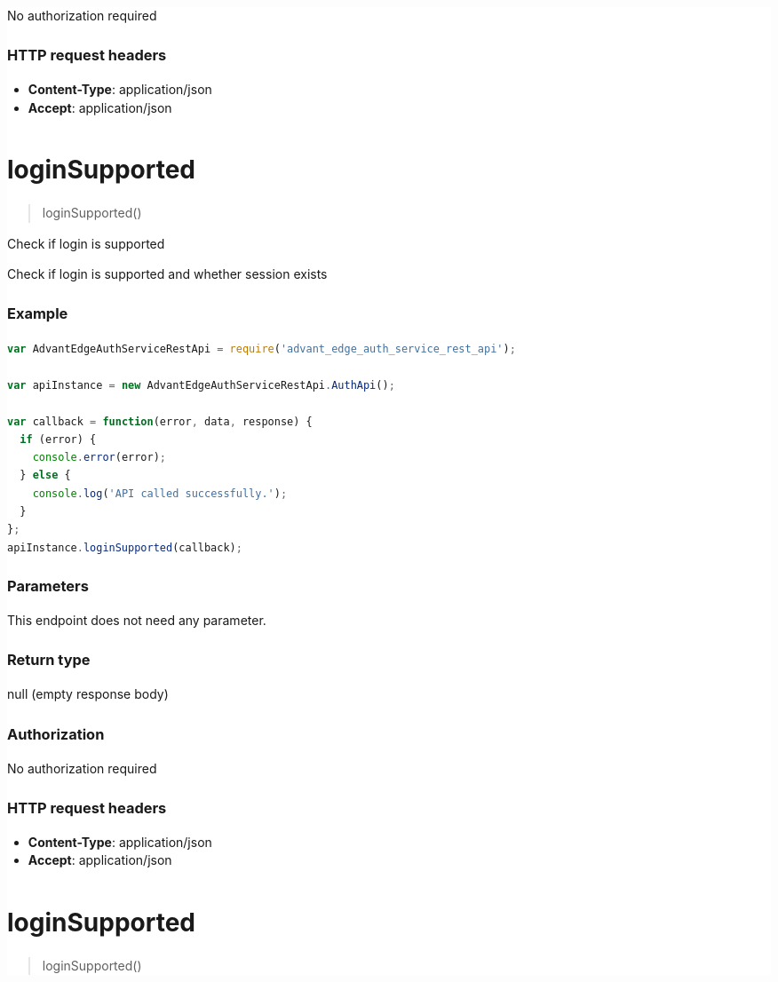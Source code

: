 No authorization required

### HTTP request headers

 - **Content-Type**: application/json
 - **Accept**: application/json

<a name="loginSupported"></a>
# **loginSupported**
> loginSupported()

Check if login is supported

Check if login is supported and whether session exists

### Example
```javascript
var AdvantEdgeAuthServiceRestApi = require('advant_edge_auth_service_rest_api');

var apiInstance = new AdvantEdgeAuthServiceRestApi.AuthApi();

var callback = function(error, data, response) {
  if (error) {
    console.error(error);
  } else {
    console.log('API called successfully.');
  }
};
apiInstance.loginSupported(callback);
```

### Parameters
This endpoint does not need any parameter.

### Return type

null (empty response body)

### Authorization

No authorization required

### HTTP request headers

 - **Content-Type**: application/json
 - **Accept**: application/json

<a name="loginSupported"></a>
# **loginSupported**
> loginSupported()
